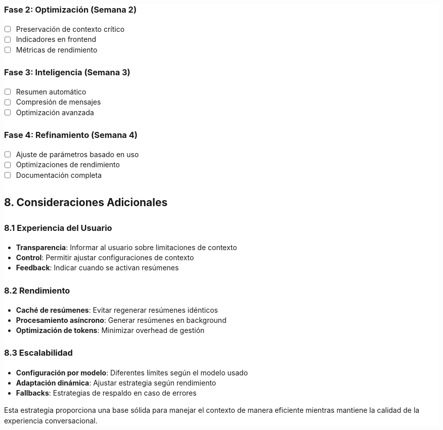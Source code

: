 ### Fase 2: Optimización (Semana 2)
- [ ] Preservación de contexto crítico
- [ ] Indicadores en frontend
- [ ] Métricas de rendimiento

### Fase 3: Inteligencia (Semana 3)
- [ ] Resumen automático
- [ ] Compresión de mensajes
- [ ] Optimización avanzada

### Fase 4: Refinamiento (Semana 4)
- [ ] Ajuste de parámetros basado en uso
- [ ] Optimizaciones de rendimiento
- [ ] Documentación completa

## 8. Consideraciones Adicionales

### 8.1 Experiencia del Usuario
- **Transparencia**: Informar al usuario sobre limitaciones de contexto
- **Control**: Permitir ajustar configuraciones de contexto
- **Feedback**: Indicar cuando se activan resúmenes

### 8.2 Rendimiento
- **Caché de resúmenes**: Evitar regenerar resúmenes idénticos
- **Procesamiento asíncrono**: Generar resúmenes en background
- **Optimización de tokens**: Minimizar overhead de gestión

### 8.3 Escalabilidad
- **Configuración por modelo**: Diferentes límites según el modelo usado
- **Adaptación dinámica**: Ajustar estrategia según rendimiento
- **Fallbacks**: Estrategias de respaldo en caso de errores

Esta estrategia proporciona una base sólida para manejar el contexto de manera eficiente mientras mantiene la calidad de la experiencia conversacional.